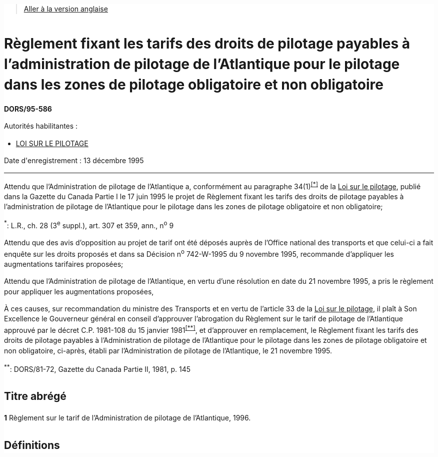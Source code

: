 > [Aller à la version anglaise](/en/Regulations/Statutory%20Orders%20and%20Regulations/95/586.md)

# Règlement fixant les tarifs des droits de pilotage payables à l’administration de pilotage de l’Atlantique pour le pilotage dans les zones de pilotage obligatoire et non obligatoire

**DORS/95-586**

Autorités habilitantes : 
- [LOI SUR LE PILOTAGE](/fr/Lois/Lois%20révisées%20du%20Canada/P/P-14.md)

Date d'enregistrement : 13 décembre 1995

----------

Attendu que l’Administration de pilotage de l’Atlantique a, conformément au paragraphe 34(1)<sup><a href='#footnote1_f'>[*]</a></sup> de la [Loi sur le pilotage](/fr/Lois/Lois%20révisées%20du%20Canada/P/P-14.md), publié dans la Gazette du Canada Partie I le 17 juin 1995 le projet de Règlement fixant les tarifs des droits de pilotage payables à l’administration de pilotage de l’Atlantique pour le pilotage dans les zones de pilotage obligatoire et non obligatoire;

<a name='footnote1_f'><sup>*</sup></a>: L.R., ch. 28 (3<sup>e</sup> suppl.), art. 307 et 359, ann., n<sup>o</sup> 9<br />

Attendu que des avis d’opposition au projet de tarif ont été déposés auprès de l’Office national des transports et que celui-ci a fait enquête sur les droits proposés et dans sa Décision n<sup>o</sup> 742-W-1995 du 9 novembre 1995, recommande d’appliquer les augmentations tarifaires proposées;

Attendu que l’Administration de pilotage de l’Atlantique, en vertu d’une résolution en date du 21 novembre 1995, a pris le règlement pour appliquer les augmentations proposées,

À ces causes, sur recommandation du ministre des Transports et en vertu de l’article 33 de la [Loi sur le pilotage](/fr/Lois/Lois%20révisées%20du%20Canada/P/P-14.md), il plaît à Son Excellence le Gouverneur général en conseil d’approuver l’abrogation du Règlement sur le tarif de pilotage de l’Atlantique approuvé par le décret C.P. 1981-108 du 15 janvier 1981<sup><a href='#footnote2_f'>[**]</a></sup>, et d’approuver en remplacement, le Règlement fixant les tarifs des droits de pilotage payables à l’Administration de pilotage de l’Atlantique pour le pilotage dans les zones de pilotage obligatoire et non obligatoire, ci-après, établi par l’Administration de pilotage de l’Atlantique, le 21 novembre 1995.

<a name='footnote2_f'><sup>**</sup></a>: DORS/81-72, Gazette du Canada Partie II, 1981, p. 145<br />




## Titre abrégé


**1** Règlement sur le tarif de l’Administration de pilotage de l’Atlantique, 1996.




## Définitions
